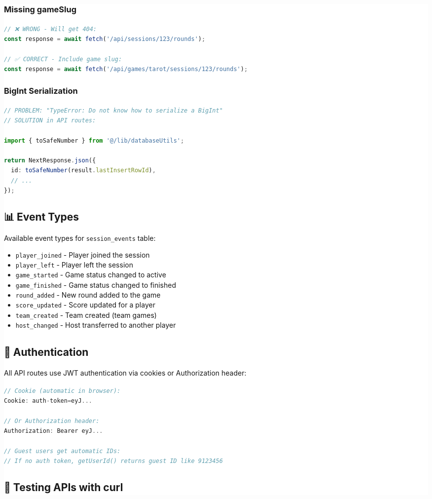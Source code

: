 ### Missing gameSlug
```typescript
// ❌ WRONG - Will get 404:
const response = await fetch('/api/sessions/123/rounds');

// ✅ CORRECT - Include game slug:
const response = await fetch('/api/games/tarot/sessions/123/rounds');
```

### BigInt Serialization
```typescript
// PROBLEM: "TypeError: Do not know how to serialize a BigInt"
// SOLUTION in API routes:

import { toSafeNumber } from '@/lib/databaseUtils';

return NextResponse.json({
  id: toSafeNumber(result.lastInsertRowId),
  // ...
});
```

## 📊 Event Types

Available event types for `session_events` table:

- `player_joined` - Player joined the session
- `player_left` - Player left the session
- `game_started` - Game status changed to active
- `game_finished` - Game status changed to finished
- `round_added` - New round added to the game
- `score_updated` - Score updated for a player
- `team_created` - Team created (team games)
- `host_changed` - Host transferred to another player

## 🔐 Authentication

All API routes use JWT authentication via cookies or Authorization header:

```typescript
// Cookie (automatic in browser):
Cookie: auth-token=eyJ...

// Or Authorization header:
Authorization: Bearer eyJ...

// Guest users get automatic IDs:
// If no auth token, getUserId() returns guest ID like 9123456
```

## 📝 Testing APIs with curl
